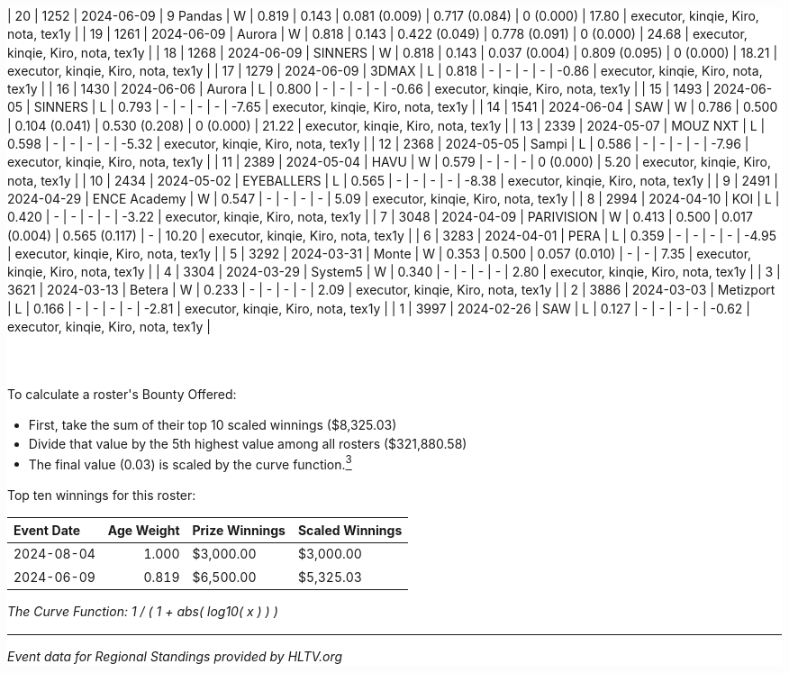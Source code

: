 |           20 |     1252 | 2024-06-09 | 9 Pandas        | W   | 0.819      | 0.143        | 0.081 (0.009)    | 0.717 (0.084)    | 0 (0.000) |    17.80 | executor, kinqie, Kiro, nota, tex1y |
|           19 |     1261 | 2024-06-09 | Aurora          | W   | 0.818      | 0.143        | 0.422 (0.049)    | 0.778 (0.091)    | 0 (0.000) |    24.68 | executor, kinqie, Kiro, nota, tex1y |
|           18 |     1268 | 2024-06-09 | SINNERS         | W   | 0.818      | 0.143        | 0.037 (0.004)    | 0.809 (0.095)    | 0 (0.000) |    18.21 | executor, kinqie, Kiro, nota, tex1y |
|           17 |     1279 | 2024-06-09 | 3DMAX           | L   | 0.818      | -            | -                | -                | -         |    -0.86 | executor, kinqie, Kiro, nota, tex1y |
|           16 |     1430 | 2024-06-06 | Aurora          | L   | 0.800      | -            | -                | -                | -         |    -0.66 | executor, kinqie, Kiro, nota, tex1y |
|           15 |     1493 | 2024-06-05 | SINNERS         | L   | 0.793      | -            | -                | -                | -         |    -7.65 | executor, kinqie, Kiro, nota, tex1y |
|           14 |     1541 | 2024-06-04 | SAW             | W   | 0.786      | 0.500        | 0.104 (0.041)    | 0.530 (0.208)    | 0 (0.000) |    21.22 | executor, kinqie, Kiro, nota, tex1y |
|           13 |     2339 | 2024-05-07 | MOUZ NXT        | L   | 0.598      | -            | -                | -                | -         |    -5.32 | executor, kinqie, Kiro, nota, tex1y |
|           12 |     2368 | 2024-05-05 | Sampi           | L   | 0.586      | -            | -                | -                | -         |    -7.96 | executor, kinqie, Kiro, nota, tex1y |
|           11 |     2389 | 2024-05-04 | HAVU            | W   | 0.579      | -            | -                | -                | 0 (0.000) |     5.20 | executor, kinqie, Kiro, nota, tex1y |
|           10 |     2434 | 2024-05-02 | EYEBALLERS      | L   | 0.565      | -            | -                | -                | -         |    -8.38 | executor, kinqie, Kiro, nota, tex1y |
|            9 |     2491 | 2024-04-29 | ENCE Academy    | W   | 0.547      | -            | -                | -                | -         |     5.09 | executor, kinqie, Kiro, nota, tex1y |
|            8 |     2994 | 2024-04-10 | KOI             | L   | 0.420      | -            | -                | -                | -         |    -3.22 | executor, kinqie, Kiro, nota, tex1y |
|            7 |     3048 | 2024-04-09 | PARIVISION      | W   | 0.413      | 0.500        | 0.017 (0.004)    | 0.565 (0.117)    | -         |    10.20 | executor, kinqie, Kiro, nota, tex1y |
|            6 |     3283 | 2024-04-01 | PERA            | L   | 0.359      | -            | -                | -                | -         |    -4.95 | executor, kinqie, Kiro, nota, tex1y |
|            5 |     3292 | 2024-03-31 | Monte           | W   | 0.353      | 0.500        | 0.057 (0.010)    | -                | -         |     7.35 | executor, kinqie, Kiro, nota, tex1y |
|            4 |     3304 | 2024-03-29 | System5         | W   | 0.340      | -            | -                | -                | -         |     2.80 | executor, kinqie, Kiro, nota, tex1y |
|            3 |     3621 | 2024-03-13 | Betera          | W   | 0.233      | -            | -                | -                | -         |     2.09 | executor, kinqie, Kiro, nota, tex1y |
|            2 |     3886 | 2024-03-03 | Metizport       | L   | 0.166      | -            | -                | -                | -         |    -2.81 | executor, kinqie, Kiro, nota, tex1y |
|            1 |     3997 | 2024-02-26 | SAW             | L   | 0.127      | -            | -                | -                | -         |    -0.62 | executor, kinqie, Kiro, nota, tex1y |

<br />
<span id="table2"></span><br />
To calculate a roster's Bounty Offered:<br />

- First, take the sum of their top 10 scaled winnings ($8,325.03)
- Divide that value by the 5th highest value among all rosters ($321,880.58)
- The final value (0.03) is scaled by the curve function.[<sup>3</sup>](#curveFunction)

Top ten winnings for this roster:<br />

| Event Date | Age Weight | Prize Winnings | Scaled Winnings |
| :- | -: | :- | :- |
| 2024-08-04 |      1.000 | $3,000.00      | $3,000.00       |
| 2024-06-09 |      0.819 | $6,500.00      | $5,325.03       |


<span id="curveFunction"></span>_The Curve Function: 1 / ( 1 + abs( log10( x ) ) )_<br />

---
_Event data for Regional Standings provided by HLTV.org_<br />

